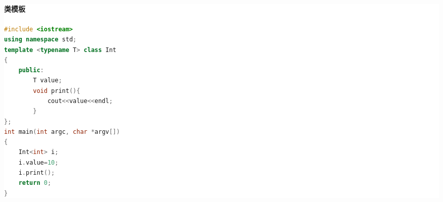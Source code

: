 #### 类模板

```cpp
#include <iostream>
using namespace std;
template <typename T> class Int
{
	public:
		T value;
	    void print(){
			cout<<value<<endl;
	    }
};
int main(int argc, char *argv[])
{
	Int<int> i;
	i.value=10;
	i.print();
	return 0;
}
```
